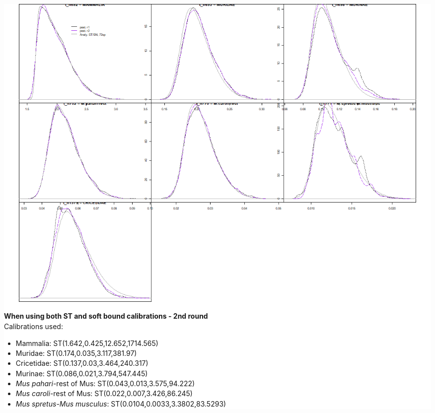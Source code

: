   <img width="1000" height="600" src="01_Check_conflict/01_Check_conflict_rodsubtree2/01_SBnST_Rod_subtree2_MCMCruns.png">
</p>

**When using both ST and soft bound calibrations - 2nd round**   
Calibrations used:   
   * Mammalia: ST(1.642,0.425,12.652,1714.565)   
   * Muridae: ST(0.174,0.035,3.117,381.97)   
   * Cricetidae: ST(0.137,0.03,3.464,240.317)   
   * Murinae:  ST(0.086,0.021,3.794,547.445)   
   * *Mus pahari*-rest of Mus: ST(0.043,0.013,3.575,94.222)   
   * *Mus caroli*-rest of Mus: ST(0.022,0.007,3.426,86.245)   
   * _Mus spretus_-_Mus musculus_: ST(0.0104,0.0033,3.3802,83.5293)    
   
<p align="center">